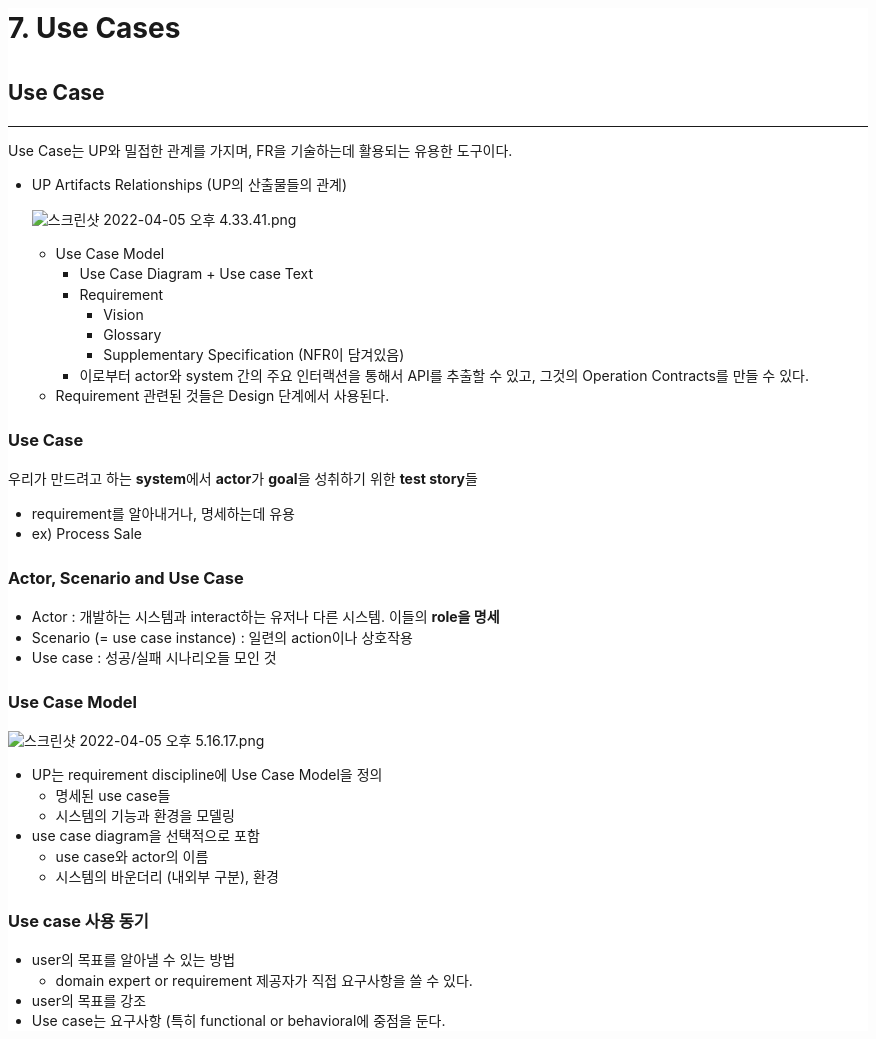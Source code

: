 # 7. Use Cases

## Use Case

---

Use Case는 UP와 밀접한 관계를 가지며, FR을 기술하는데 활용되는 유용한 도구이다.

- UP Artifacts Relationships (UP의 산출물들의 관계)
    
    ![스크린샷 2022-04-05 오후 4.33.41.png](7%20Use%20Cases%20099c9eabb5184a0db4a7e98536f77cfd/%E1%84%89%E1%85%B3%E1%84%8F%E1%85%B3%E1%84%85%E1%85%B5%E1%86%AB%E1%84%89%E1%85%A3%E1%86%BA_2022-04-05_%E1%84%8B%E1%85%A9%E1%84%92%E1%85%AE_4.33.41.png)
    
    - Use Case Model
        - Use Case Diagram + Use case Text
        - Requirement
            - Vision
            - Glossary
            - Supplementary Specification (NFR이 담겨있음)
        - 이로부터 actor와 system 간의 주요 인터랙션을 통해서 API를 추출할 수 있고, 그것의 Operation Contracts를 만들 수 있다.
    - Requirement 관련된 것들은 Design 단계에서 사용된다.
    

### Use Case

우리가 만드려고 하는 **system**에서 **actor**가 **goal**을 성취하기 위한 **test story**들

- requirement를 알아내거나, 명세하는데 유용
- ex) Process Sale

### Actor, Scenario and Use Case

- Actor : 개발하는 시스템과 interact하는 유저나 다른 시스템. 이들의 **role을 명세**
- Scenario (= use case instance) : 일련의 action이나 상호작용
- Use case : 성공/실패 시나리오들 모인 것

### Use Case Model

![스크린샷 2022-04-05 오후 5.16.17.png](7%20Use%20Cases%20099c9eabb5184a0db4a7e98536f77cfd/%E1%84%89%E1%85%B3%E1%84%8F%E1%85%B3%E1%84%85%E1%85%B5%E1%86%AB%E1%84%89%E1%85%A3%E1%86%BA_2022-04-05_%E1%84%8B%E1%85%A9%E1%84%92%E1%85%AE_5.16.17.png)

- UP는 requirement discipline에 Use Case Model을 정의
    - 명세된 use case들
    - 시스템의 기능과 환경을 모델링
- use case diagram을 선택적으로 포함
    - use case와 actor의 이름
    - 시스템의 바운더리 (내외부 구분), 환경

### Use case 사용 동기

- user의 목표를 알아낼 수 있는 방법
    - domain expert or requirement 제공자가 직접 요구사항을 쓸 수 있다.
- user의 목표를 강조
- Use case는 요구사항 (특히 functional or behavioral에 중점을 둔다.
